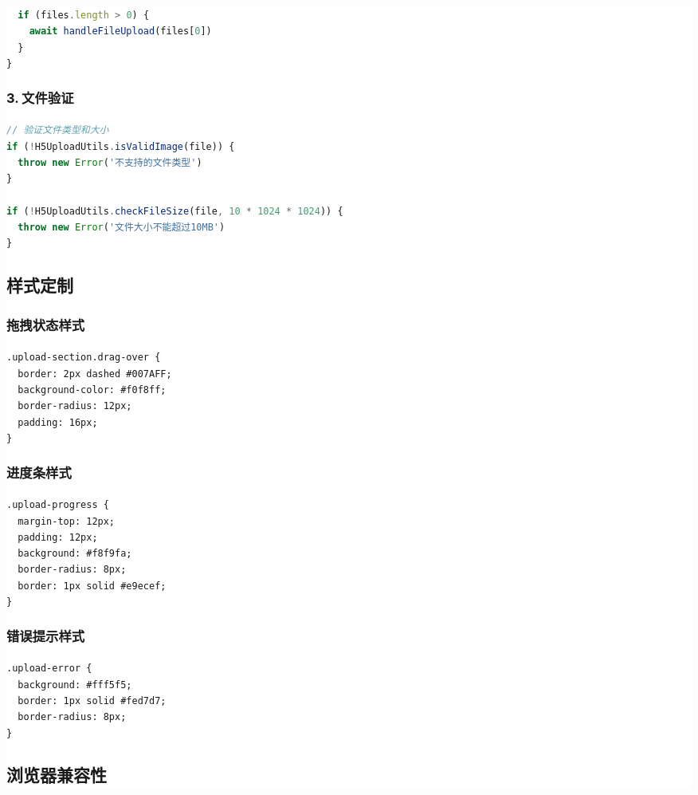 ```typescript
  if (files.length > 0) {
    await handleFileUpload(files[0])
  }
}
```

### 3. 文件验证
```typescript
// 验证文件类型和大小
if (!H5UploadUtils.isValidImage(file)) {
  throw new Error('不支持的文件类型')
}

if (!H5UploadUtils.checkFileSize(file, 10 * 1024 * 1024)) {
  throw new Error('文件大小不能超过10MB')
}
```

## 样式定制

### 拖拽状态样式
```less
.upload-section.drag-over {
  border: 2px dashed #007AFF;
  background-color: #f0f8ff;
  border-radius: 12px;
  padding: 16px;
}
```

### 进度条样式
```less
.upload-progress {
  margin-top: 12px;
  padding: 12px;
  background: #f8f9fa;
  border-radius: 8px;
  border: 1px solid #e9ecef;
}
```

### 错误提示样式
```less
.upload-error {
  background: #fff5f5;
  border: 1px solid #fed7d7;
  border-radius: 8px;
}
```

## 浏览器兼容性
